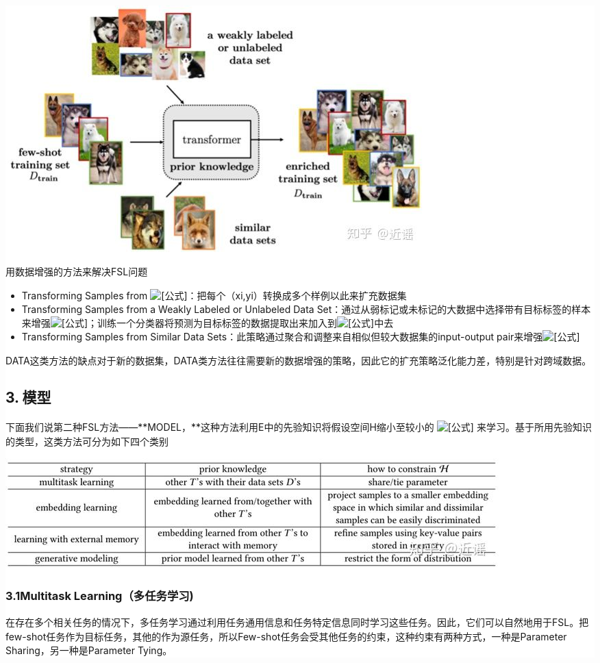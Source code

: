![img](imgs/v2-ff496178f55b300073fd2a03202c478d_720w.jpg)

用数据增强的方法来解决FSL问题

- Transforming Samples from ![[公式]](https://www.zhihu.com/equation?tex=+D_%7Btrain%7D)：把每个（xi,yi）转换成多个样例以此来扩充数据集
- Transforming Samples from a Weakly Labeled or Unlabeled Data Set：通过从弱标记或未标记的大数据中选择带有目标标签的样本来增强![[公式]](https://www.zhihu.com/equation?tex=+D_%7Btrain%7D)；训练一个分类器将预测为目标标签的数据提取出来加入到![[公式]](https://www.zhihu.com/equation?tex=+D_%7Btrain%7D)中去
- Transforming Samples from Similar Data Sets：此策略通过聚合和调整来自相似但较大数据集的input-output pair来增强![[公式]](https://www.zhihu.com/equation?tex=+D_%7Btrain%7D)



DATA这类方法的缺点对于新的数据集，DATA类方法往往需要新的数据增强的策略，因此它的扩充策略泛化能力差，特别是针对跨域数据。

## 3. 模型

下面我们说第二种FSL方法——**MODEL，**这种方法利用E中的先验知识将假设空间H缩小至较小的 ![[公式]](https://www.zhihu.com/equation?tex=%5Ctilde%7BH%7D) 来学习。基于所用先验知识的类型，这类方法可分为如下四个类别

![img](imgs/v2-a8dd235dad78a3499efcca76c4f445b1_720w.jpg)

### 3.1Multitask Learning（多任务学习)

在存在多个相关任务的情况下，多任务学习通过利用任务通用信息和任务特定信息同时学习这些任务。因此，它们可以自然地用于FSL。把few-shot任务作为目标任务，其他的作为源任务，所以Few-shot任务会受其他任务的约束，这种约束有两种方式，一种是Parameter Sharing，另一种是Parameter Tying。

